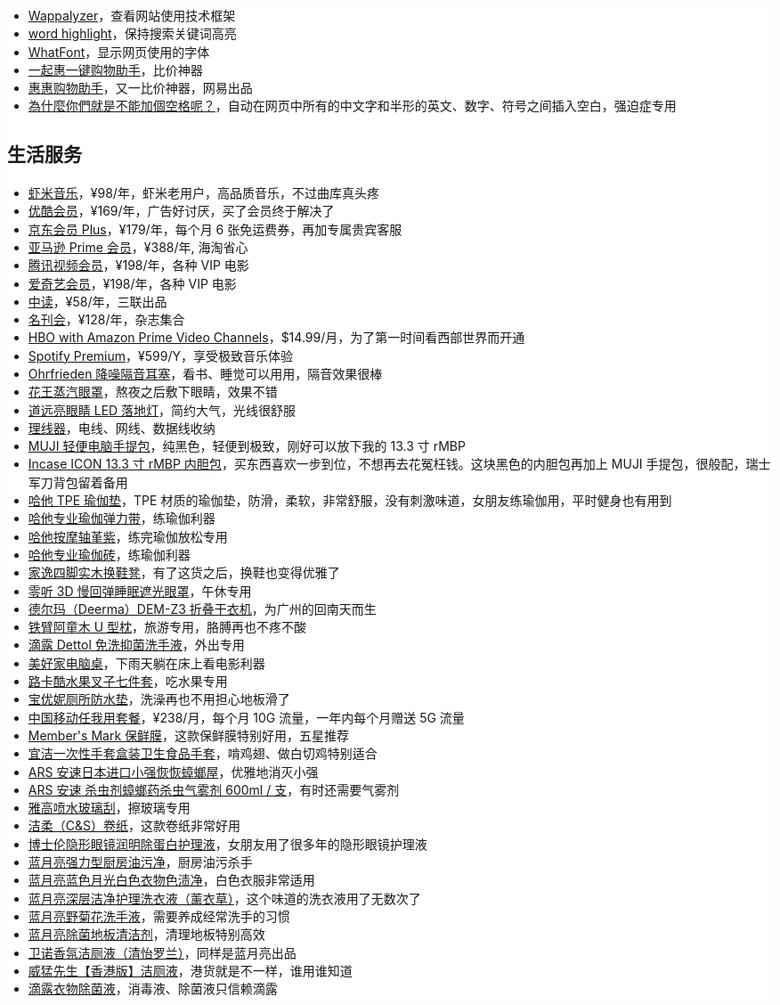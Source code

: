 * [Wappalyzer](https://chrome.google.com/webstore/detail/wappalyzer/gppongmhjkpfnbhagpmjfkannfbllamg)，查看网站使用技术框架
* [word highlight](https://chrome.google.com/webstore/detail/word-highlight/ooabkmkhabkahcjbgpiajffckeibpdoa)，保持搜索关键词高亮
* [WhatFont](https://chrome.google.com/webstore/detail/whatfont/jabopobgcpjmedljpbcaablpmlmfcogm)，显示网页使用的字体
* [一起惠一键购物助手](https://chrome.google.com/webstore/detail/%E4%B8%80%E8%B5%B7%E6%83%A0%E4%B8%80%E9%94%AE%E8%B4%AD%E7%89%A9%E5%8A%A9%E6%89%8B/jjcbbdnfiapchhkemifphepfgilhdokf)，比价神器
* [惠惠购物助手](https://chrome.google.com/webstore/detail/%E6%83%A0%E6%83%A0%E8%B4%AD%E7%89%A9%E5%8A%A9%E6%89%8B/ohjkicjidmohhfcjjlahfppkdblibkkb)，又一比价神器，网易出品
* [為什麼你們就是不能加個空格呢？](https://chrome.google.com/webstore/detail/%E7%82%BA%E4%BB%80%E9%BA%BC%E4%BD%A0%E5%80%91%E5%B0%B1%E6%98%AF%E4%B8%8D%E8%83%BD%E5%8A%A0%E5%80%8B%E7%A9%BA%E6%A0%BC%E5%91%A2%EF%BC%9F/paphcfdffjnbcgkokihcdjliihicmbpd)，自动在网页中所有的中文字和半形的英文、数字、符号之间插入空白，强迫症专用

## 生活服务

* [虾米音乐](http://www.xiami.com)，¥98/年，虾米老用户，高品质音乐，不过曲库真头疼
* [优酷会员](http://www.youku.com)，¥169/年，广告好讨厌，买了会员终于解决了
* [京东会员 Plus](http://plus.jd.com/index)，¥179/年，每个月 6 张免运费券，再加专属贵宾客服
* [亚马逊 Prime 会员](https://www.amazon.cn/gp/prime)，¥388/年, 海淘省心
* [腾讯视频会员](http://film.qq.com)，¥198/年，各种 VIP 电影
* [爱奇艺会员](http://vip.iqiyi.com)，¥198/年，各种 VIP 电影
* [中读](http://www.lifeweek.com.cn)，¥58/年，三联出品
* [名刊会](http://plus.qikan.com)，¥128/年，杂志集合
* [HBO with Amazon Prime Video Channels](https://help.hbogo.com/hc/en-us/articles/204872107-Watching-HBO-on-Amazon-Prime-Video-Channels)，$14.99/月，为了第一时间看西部世界而开通
* [Spotify Premium](https://www.spotify.com/premium)，¥599/Y，享受极致音乐体验
* [Ohrfrieden 降噪隔音耳塞](https://detail.tmall.com/item.htm?id=21031463516)，看书、睡觉可以用用，隔音效果很棒
* [花王蒸汽眼罩](https://item.taobao.com/item.htm?id=10428440431)，熬夜之后敷下眼睛，效果不错
* [道远亮眼睛 LED 落地灯](https://item.jd.com/2202225.html)，简约大气，光线很舒服
* [理线器](https://item.taobao.com/item.htm?id=532908173613)，电线、网线、数据线收纳
* [MUJI 轻便电脑手提包](http://www.muji.com.cn/cn/store/category/fashion/bag)，纯黑色，轻便到极致，刚好可以放下我的 13.3 寸 rMBP
* [Incase ICON 13.3 寸 rMBP 内胆包](https://item.jd.com/10477499836.html)，买东西喜欢一步到位，不想再去花冤枉钱。这块黑色的内胆包再加上 MUJI 手提包，很般配，瑞士军刀背包留着备用
* [哈他 TPE 瑜伽垫](https://item.jd.com/1891589.html)，TPE 材质的瑜伽垫，防滑，柔软，非常舒服，没有刺激味道，女朋友练瑜伽用，平时健身也有用到
* [哈他专业瑜伽弹力带](https://item.jd.com/2695127.html)，练瑜伽利器
* [哈他按摩轴堇紫](https://item.jd.com/4310324.html)，练完瑜伽放松专用
* [哈他专业瑜伽砖](https://item.jd.com/1271729.html)，练瑜伽利器
* [家逸四脚实木换鞋凳](http://item.jd.com/2323983.html)，有了这货之后，换鞋也变得优雅了
* [零听 3D 慢回弹睡眠遮光眼罩](http://item.jd.com/1365803.html)，午休专用
* [德尔玛（Deerma）DEM-Z3 折叠干衣机](http://item.jd.com/3382229.html)，为广州的回南天而生
* [铁臂阿童木 U 型枕](http://item.jd.com/2737959.html)，旅游专用，胳膊再也不疼不酸
* [滴露 Dettol 免洗抑菌洗手液](http://item.jd.com/226976.html)，外出专用
* [美好家电脑桌](http://item.jd.com/437543.html)，下雨天躺在床上看电影利器
* [路卡酷水果叉子七件套](https://item.jd.com/4201136.html)，吃水果专用
* [宝优妮厕所防水垫](https://item.jd.com/10494312919.html)，洗澡再也不用担心地板滑了
* [中国移动任我用套餐](http://www.10086.cn/517/index/gd)，¥238/月，每个月 10G 流量，一年内每个月赠送 5G 流量
* [Member's Mark 保鲜膜](https://item.jd.com/10691995307.html)，这款保鲜膜特别好用，五星推荐
* [宜洁一次性手套盒装卫生食品手套](https://item.jd.com/1292198.html)，啃鸡翅、做白切鸡特别适合
* [ARS 安速日本进口小强恢恢蟑螂屋](https://item.jd.com/927679.html)，优雅地消灭小强
* [ARS 安速 杀虫剂蟑螂药杀虫气雾剂 600ml / 支](https://item.jd.com/927652.html)，有时还需要气雾剂
* [雅高喷水玻璃刮](https://item.jd.com/2256440.html)，擦玻璃专用
* [洁柔（C&S）卷纸](https://item.jd.com/3571477.html)，这款卷纸非常好用
* [博士伦隐形眼镜润明除蛋白护理液](https://item.jd.com/3144842.html)，女朋友用了很多年的隐形眼镜护理液
* [蓝月亮强力型厨房油污净](https://item.jd.com/1029053.html)，厨房油污杀手
* [蓝月亮蓝色月光白色衣物色渍净](https://item.jd.com/1038214.html)，白色衣服非常适用
* [蓝月亮深层洁净护理洗衣液（薰衣草）](https://item.jd.com/1032871.html)，这个味道的洗衣液用了无数次了
* [蓝月亮野菊花洗手液](https://item.jd.com/1038234.html)，需要养成经常洗手的习惯
* [蓝月亮除菌地板清洁剂](https://item.jd.com/1039522.html)，清理地板特别高效
* [卫诺香氛洁厕液（清怡罗兰）](https://item.jd.com/996359.html)，同样是蓝月亮出品
* [威猛先生【香港版】洁厕液](https://item.jd.com/4230274.html)，港货就是不一样，谁用谁知道
* [滴露衣物除菌液](https://item.jd.com/10166416935.html)，消毒液、除菌液只信赖滴露